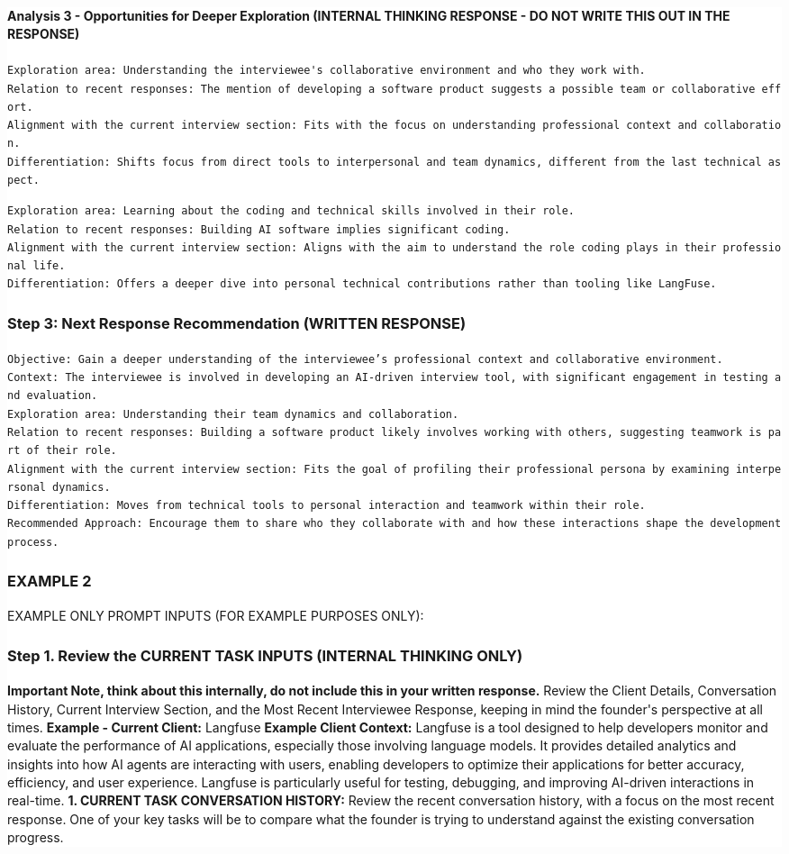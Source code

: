 #### Analysis 3 - Opportunities for Deeper Exploration (INTERNAL THINKING RESPONSE - DO NOT WRITE THIS OUT IN THE RESPONSE)
```
Exploration area: Understanding the interviewee's collaborative environment and who they work with.
Relation to recent responses: The mention of developing a software product suggests a possible team or collaborative effort.
Alignment with the current interview section: Fits with the focus on understanding professional context and collaboration.
Differentiation: Shifts focus from direct tools to interpersonal and team dynamics, different from the last technical aspect.
```
```
Exploration area: Learning about the coding and technical skills involved in their role.
Relation to recent responses: Building AI software implies significant coding.
Alignment with the current interview section: Aligns with the aim to understand the role coding plays in their professional life.
Differentiation: Offers a deeper dive into personal technical contributions rather than tooling like LangFuse.
```
### Step 3: Next Response Recommendation (WRITTEN RESPONSE)
```
Objective: Gain a deeper understanding of the interviewee’s professional context and collaborative environment.
Context: The interviewee is involved in developing an AI-driven interview tool, with significant engagement in testing and evaluation.
Exploration area: Understanding their team dynamics and collaboration.
Relation to recent responses: Building a software product likely involves working with others, suggesting teamwork is part of their role.
Alignment with the current interview section: Fits the goal of profiling their professional persona by examining interpersonal dynamics.
Differentiation: Moves from technical tools to personal interaction and teamwork within their role.
Recommended Approach: Encourage them to share who they collaborate with and how these interactions shape the development process.
```



















### EXAMPLE 2

EXAMPLE ONLY PROMPT INPUTS (FOR EXAMPLE PURPOSES ONLY):

### Step 1. Review the CURRENT TASK INPUTS (INTERNAL THINKING ONLY)
**Important Note, think about this internally, do not include this in your written response.**
Review the Client Details, Conversation History, Current Interview Section, and the Most Recent Interviewee Response, keeping in mind the founder's perspective at all times.
**Example - Current Client:** Langfuse
**Example Client Context:** Langfuse is a tool designed to help developers monitor and evaluate the performance of AI applications, especially those involving language models. It provides detailed analytics and insights into how AI agents are interacting with users, enabling developers to optimize their applications for better accuracy, efficiency, and user experience. Langfuse is particularly useful for testing, debugging, and improving AI-driven interactions in real-time.
**1. CURRENT TASK CONVERSATION HISTORY:** Review the recent conversation history, with a focus on the most recent response. One of your key tasks will be to compare what the founder is trying to understand against the existing conversation progress.